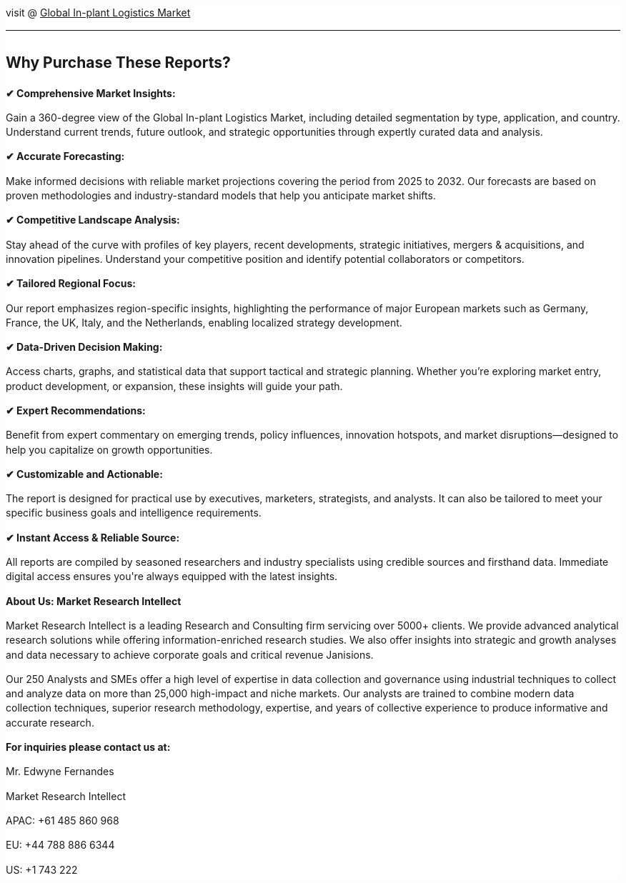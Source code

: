 visit&nbsp;@</strong>&nbsp;</span><span class="font-[700]"><a href="https://www.marketresearchintellect.com/product/in-plant-logistics-market/?utm_source=Linkedin&utm_medium=019" target="_blank" data-tracking-control-name="article-ssr-frontend-pulse_little-text-block" data-tracking-will-navigate="" data-test-link="">Global In-plant Logistics Market</a></span></p></blockquote><hr /><h2>Why Purchase These Reports?</h2><p><strong>✔ Comprehensive Market Insights:</strong></p><p>Gain a 360-degree view of the Global In-plant Logistics Market, including detailed segmentation by type, application, and country. Understand current trends, future outlook, and strategic opportunities through expertly curated data and analysis.</p><p><strong>✔ Accurate Forecasting:</strong></p><p>Make informed decisions with reliable market projections covering the period from 2025 to 2032. Our forecasts are based on proven methodologies and industry-standard models that help you anticipate market shifts.</p><p><strong>✔ Competitive Landscape Analysis:</strong></p><p>Stay ahead of the curve with profiles of key players, recent developments, strategic initiatives, mergers &amp; acquisitions, and innovation pipelines. Understand your competitive position and identify potential collaborators or competitors.</p><p><strong>✔ Tailored Regional Focus:</strong></p><p>Our report emphasizes region-specific insights, highlighting the performance of major European markets such as Germany, France, the UK, Italy, and the Netherlands, enabling localized strategy development.</p><p><strong>✔ Data-Driven Decision Making:</strong></p><p>Access charts, graphs, and statistical data that support tactical and strategic planning. Whether you&rsquo;re exploring market entry, product development, or expansion, these insights will guide your path.</p><p><strong>✔ Expert Recommendations:</strong></p><p>Benefit from expert commentary on emerging trends, policy influences, innovation hotspots, and market disruptions&mdash;designed to help you capitalize on growth opportunities.</p><p><strong>✔ Customizable and Actionable:</strong></p><p>The report is designed for practical use by executives, marketers, strategists, and analysts. It can also be tailored to meet your specific business goals and intelligence requirements.</p><p><strong>✔ Instant Access &amp; Reliable Source:</strong></p><p>All reports are compiled by seasoned researchers and industry specialists using credible sources and firsthand data. Immediate digital access ensures you're always equipped with the latest insights.</p><p><strong><span class="font-[700]">About Us: Market Research Intellect</span></strong></p><p><span class="">Market Research Intellect is a leading Research and Consulting firm servicing over 5000+ clients. We provide advanced analytical research solutions while offering information-enriched research studies.&nbsp;</span>We also offer insights into strategic and growth analyses and data necessary to achieve corporate goals and critical revenue Janisions.</p><p><span class="">Our 250 Analysts and SMEs offer a high level of expertise in data collection and governance using industrial techniques to collect and analyze data on more than 25,000 high-impact and niche markets. Our analysts are trained to combine modern data collection techniques, superior research methodology, expertise, and years of collective experience to produce informative and accurate research.</span></p><p><strong>For inquiries please contact us at:</strong></p><p>Mr. Edwyne Fernandes</p><p>Market Research Intellect</p><p>APAC: +61 485 860 968</p><p>EU: +44 788 886 6344</p><p>US: +1 743 222